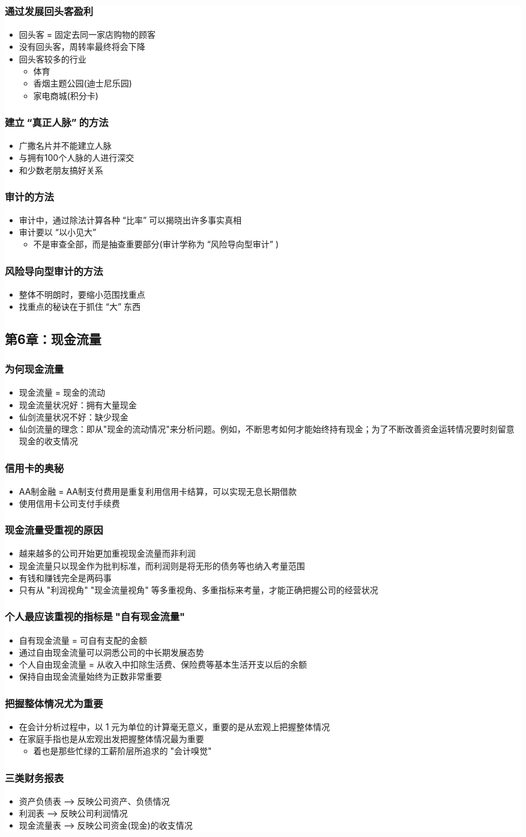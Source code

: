 ### 通过发展回头客盈利

- 回头客 = 固定去同一家店购物的顾客
- 没有回头客，周转率最终将会下降
- 回头客较多的行业
  - 体育
  - 香烟主题公园(迪士尼乐园)
  - 家电商城(积分卡)

### 建立 “真正人脉” 的方法

- 广撒名片并不能建立人脉
- 与拥有100个人脉的人进行深交
- 和少数老朋友搞好关系

### 审计的方法

- 审计中，通过除法计算各种 “比率” 可以揭晓出许多事实真相
- 审计要以 “以小见大”
  - 不是审查全部，而是抽查重要部分(审计学称为 “风险导向型审计” )

### 风险导向型审计的方法

- 整体不明朗时，要缩小范围找重点
- 找重点的秘诀在于抓住 “大” 东西

## 第6章：现金流量

### 为何现金流量

- 现金流量 = 现金的流动
- 现金流量状况好：拥有大量现金
- 仙剑流量状况不好：缺少现金
- 仙剑流量的理念：即从"现金的流动情况"来分析问题。例如，不断思考如何才能始终持有现金；为了不断改善资金运转情况要时刻留意现金的收支情况

### 信用卡的奥秘

- AA制金融 = AA制支付费用是重复利用信用卡结算，可以实现无息长期借款
- 使用信用卡公司支付手续费

### 现金流量受重视的原因

- 越来越多的公司开始更加重视现金流量而非利润
- 现金流量只以现金作为批判标准，而利润则是将无形的债务等也纳入考量范围
- 有钱和赚钱完全是两码事
- 只有从 "利润视角" "现金流量视角" 等多重视角、多重指标来考量，才能正确把握公司的经营状况

### 个人最应该重视的指标是 "自有现金流量"

- 自有现金流量 = 可自有支配的金额
- 通过自由现金流量可以洞悉公司的中长期发展态势
- 个人自由现金流量 = 从收入中扣除生活费、保险费等基本生活开支以后的余额
- 保持自由现金流量始终为正数非常重要

### 把握整体情况尤为重要

- 在会计分析过程中，以 1 元为单位的计算毫无意义，重要的是从宏观上把握整体情况
- 在家庭手指也是从宏观出发把握整体情况最为重要
  - 着也是那些忙绿的工薪阶层所追求的 "会计嗅觉"

### 三类财务报表

- 资产负债表 --> 反映公司资产、负债情况
- 利润表  --> 反映公司利润情况
- 现金流量表 --> 反映公司资金(现金)的收支情况